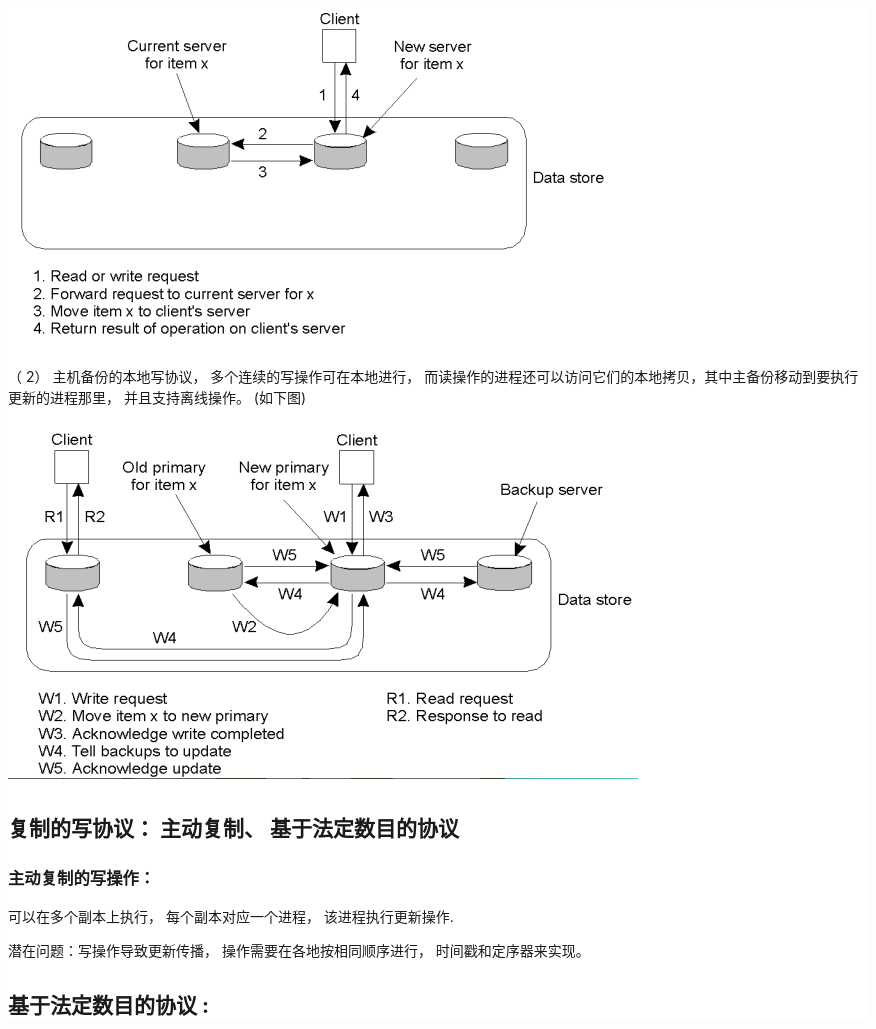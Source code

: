 ![image-20240103200818782](./高级操作系统复习.assets/image-20240103200818782.png)

（ 2） 主机备份的本地写协议， 多个连续的写操作可在本地进行， 而读操作的进程还可以访问它们的本地拷贝，其中主备份移动到要执行更新的进程那里， 并且支持离线操作。 (如下图)  

![image-20240103200854730](./高级操作系统复习.assets/image-20240103200854730.png)

## 复制的写协议： 主动复制、 基于法定数目的协议  

### 主动复制的写操作： 

可以在多个副本上执行， 每个副本对应一个进程， 该进程执行更新操作.

潜在问题：写操作导致更新传播， 操作需要在各地按相同顺序进行， 时间戳和定序器来实现。 

## 基于法定数目的协议  :
